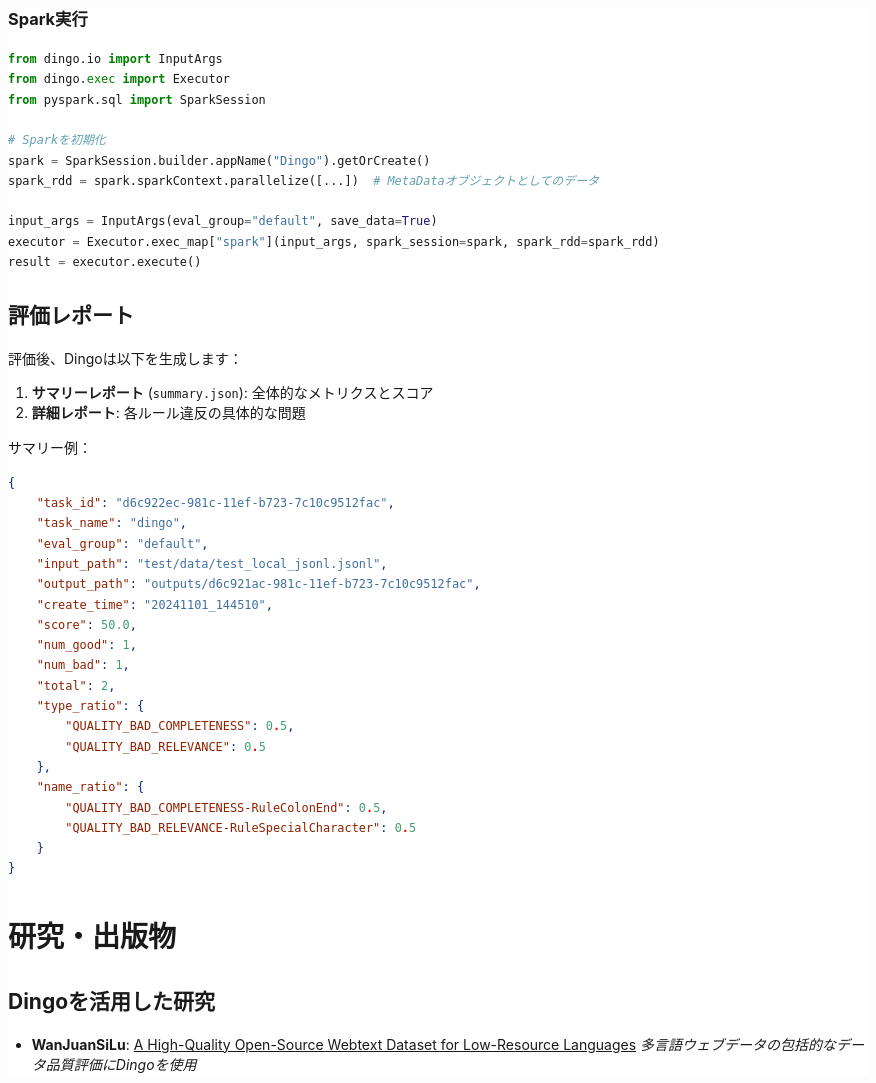 ### Spark実行

```python
from dingo.io import InputArgs
from dingo.exec import Executor
from pyspark.sql import SparkSession

# Sparkを初期化
spark = SparkSession.builder.appName("Dingo").getOrCreate()
spark_rdd = spark.sparkContext.parallelize([...])  # MetaDataオブジェクトとしてのデータ

input_args = InputArgs(eval_group="default", save_data=True)
executor = Executor.exec_map["spark"](input_args, spark_session=spark, spark_rdd=spark_rdd)
result = executor.execute()
```

## 評価レポート

評価後、Dingoは以下を生成します：

1. **サマリーレポート** (`summary.json`): 全体的なメトリクスとスコア
2. **詳細レポート**: 各ルール違反の具体的な問題

サマリー例：
```json
{
    "task_id": "d6c922ec-981c-11ef-b723-7c10c9512fac",
    "task_name": "dingo",
    "eval_group": "default",
    "input_path": "test/data/test_local_jsonl.jsonl",
    "output_path": "outputs/d6c921ac-981c-11ef-b723-7c10c9512fac",
    "create_time": "20241101_144510",
    "score": 50.0,
    "num_good": 1,
    "num_bad": 1,
    "total": 2,
    "type_ratio": {
        "QUALITY_BAD_COMPLETENESS": 0.5,
        "QUALITY_BAD_RELEVANCE": 0.5
    },
    "name_ratio": {
        "QUALITY_BAD_COMPLETENESS-RuleColonEnd": 0.5,
        "QUALITY_BAD_RELEVANCE-RuleSpecialCharacter": 0.5
    }
}
```


# 研究・出版物

## Dingoを活用した研究
- **WanJuanSiLu**: [A High-Quality Open-Source Webtext Dataset for Low-Resource Languages](https://arxiv.org/pdf/2501.14506)
  *多言語ウェブデータの包括的なデータ品質評価にDingoを使用*
